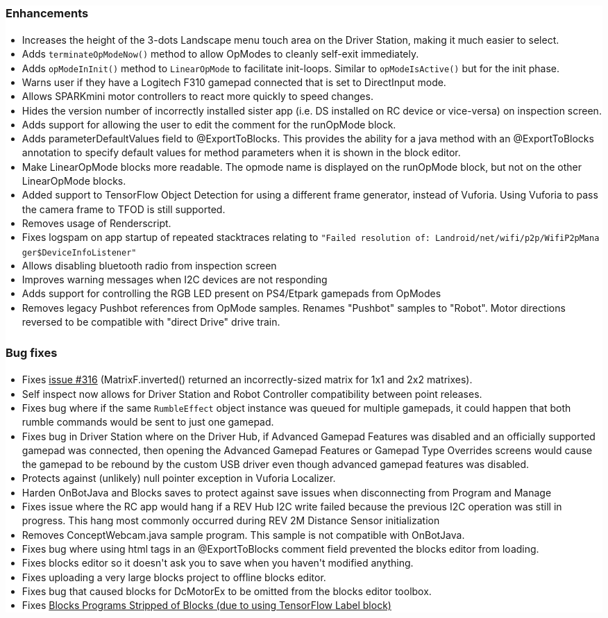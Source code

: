 ### Enhancements

- Increases the height of the 3-dots Landscape menu touch area on the Driver Station, making it much easier to select.
- Adds `terminateOpModeNow()` method to allow OpModes to cleanly self-exit immediately.
- Adds `opModeInInit()` method to `LinearOpMode` to facilitate init-loops. Similar to `opModeIsActive()` but for the init phase.
- Warns user if they have a Logitech F310 gamepad connected that is set to DirectInput mode.
- Allows SPARKmini motor controllers to react more quickly to speed changes.
- Hides the version number of incorrectly installed sister app (i.e. DS installed on RC device or vice-versa) on inspection screen.
- Adds support for allowing the user to edit the comment for the runOpMode block.
- Adds parameterDefaultValues field to @ExportToBlocks. This provides the ability for a java method with an @ExportToBlocks annotation to specify default values for method parameters when it is shown in the block editor.
- Make LinearOpMode blocks more readable. The opmode name is displayed on the runOpMode block, but not on the other LinearOpMode blocks.
- Added support to TensorFlow Object Detection for using a different frame generator, instead of Vuforia.
  Using Vuforia to pass the camera frame to TFOD is still supported.
- Removes usage of Renderscript.
- Fixes logspam on app startup of repeated stacktraces relating to `"Failed resolution of: Landroid/net/wifi/p2p/WifiP2pManager$DeviceInfoListener"`
- Allows disabling bluetooth radio from inspection screen
- Improves warning messages when I2C devices are not responding
- Adds support for controlling the RGB LED present on PS4/Etpark gamepads from OpModes
- Removes legacy Pushbot references from OpMode samples. Renames "Pushbot" samples to "Robot". Motor directions reversed to be compatible with "direct Drive" drive train.

### Bug fixes

- Fixes [issue #316](https://github.com/FIRST-Tech-Challenge/FtcRobotController/issues/316) (MatrixF.inverted() returned an incorrectly-sized matrix for 1x1 and 2x2 matrixes).
- Self inspect now allows for Driver Station and Robot Controller compatibility between point releases.
- Fixes bug where if the same `RumbleEffect` object instance was queued for multiple gamepads, it
  could happen that both rumble commands would be sent to just one gamepad.
- Fixes bug in Driver Station where on the Driver Hub, if Advanced Gamepad Features was disabled and
  an officially supported gamepad was connected, then opening the Advanced Gamepad Features or
  Gamepad Type Overrides screens would cause the gamepad to be rebound by the custom USB driver even
  though advanced gamepad features was disabled.
- Protects against (unlikely) null pointer exception in Vuforia Localizer.
- Harden OnBotJava and Blocks saves to protect against save issues when disconnecting from Program and Manage
- Fixes issue where the RC app would hang if a REV Hub I2C write failed because the previous I2C
  operation was still in progress. This hang most commonly occurred during REV 2M Distance Sensor initialization
- Removes ConceptWebcam.java sample program. This sample is not compatible with OnBotJava.
- Fixes bug where using html tags in an @ExportToBlocks comment field prevented the blocks editor from loading.
- Fixes blocks editor so it doesn't ask you to save when you haven't modified anything.
- Fixes uploading a very large blocks project to offline blocks editor.
- Fixes bug that caused blocks for DcMotorEx to be omitted from the blocks editor toolbox.
- Fixes [Blocks Programs Stripped of Blocks (due to using TensorFlow Label block)](https://ftcforum.firstinspires.org/forum/ftc-technology/blocks-programming/87035-blocks-programs-stripped-of-blocks)
